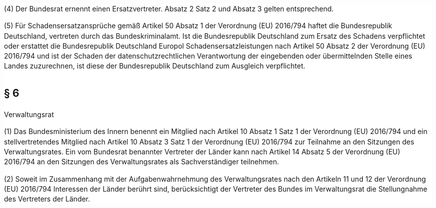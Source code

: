 </div>

<div class="jurAbsatz">

(4) Der Bundesrat ernennt einen Ersatzvertreter. Absatz 2 Satz 2 und
Absatz 3 gelten entsprechend.

</div>

<div class="jurAbsatz">

(5) Für Schadensersatzansprüche gemäß Artikel 50 Absatz 1 der Verordnung
(EU) 2016/794 haftet die Bundesrepublik Deutschland, vertreten durch das
Bundeskriminalamt. Ist die Bundesrepublik Deutschland zum Ersatz des
Schadens verpflichtet oder erstattet die Bundesrepublik Deutschland
Europol Schadensersatzleistungen nach Artikel 50 Absatz 2 der Verordnung
(EU) 2016/794 und ist der Schaden der datenschutzrechtlichen
Verantwortung der eingebenden oder übermittelnden Stelle eines Landes
zuzurechnen, ist diese der Bundesrepublik Deutschland zum Ausgleich
verpflichtet.

</div>

</div>

</div>

</div>

<span id="BJNR215029997BJNG000900377.html"></span>

## § 6  
Verwaltungsrat

<div>

<div class="jnhtml">

<div>

<div class="jurAbsatz">

(1) Das Bundesministerium des Innern benennt ein Mitglied nach Artikel
10 Absatz 1 Satz 1 der Verordnung (EU) 2016/794 und ein
stellvertretendes Mitglied nach Artikel 10 Absatz 3 Satz 1 der
Verordnung (EU) 2016/794 zur Teilnahme an den Sitzungen des
Verwaltungsrates. Ein vom Bundesrat benannter Vertreter der Länder kann
nach Artikel 14 Absatz 5 der Verordnung (EU) 2016/794 an den Sitzungen
des Verwaltungsrates als Sachverständiger teilnehmen.

</div>

<div class="jurAbsatz">

(2) Soweit im Zusammenhang mit der Aufgabenwahrnehmung des
Verwaltungsrates nach den Artikeln 11 und 12 der Verordnung (EU)
2016/794 Interessen der Länder berührt sind, berücksichtigt der
Vertreter des Bundes im Verwaltungsrat die Stellungnahme des Vertreters
der Länder.

</div>

</div>

</div>

</div>
